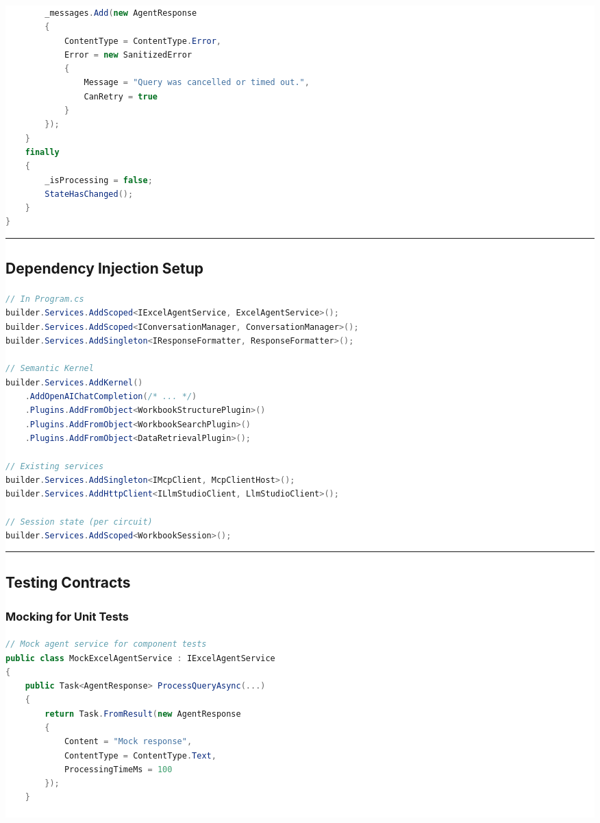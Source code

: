 ```csharp
        _messages.Add(new AgentResponse 
        { 
            ContentType = ContentType.Error,
            Error = new SanitizedError 
            { 
                Message = "Query was cancelled or timed out.",
                CanRetry = true
            }
        });
    }
    finally
    {
        _isProcessing = false;
        StateHasChanged();
    }
}
```

---

## Dependency Injection Setup

```csharp
// In Program.cs
builder.Services.AddScoped<IExcelAgentService, ExcelAgentService>();
builder.Services.AddScoped<IConversationManager, ConversationManager>();
builder.Services.AddSingleton<IResponseFormatter, ResponseFormatter>();

// Semantic Kernel
builder.Services.AddKernel()
    .AddOpenAIChatCompletion(/* ... */)
    .Plugins.AddFromObject<WorkbookStructurePlugin>()
    .Plugins.AddFromObject<WorkbookSearchPlugin>()
    .Plugins.AddFromObject<DataRetrievalPlugin>();

// Existing services
builder.Services.AddSingleton<IMcpClient, McpClientHost>();
builder.Services.AddHttpClient<ILlmStudioClient, LlmStudioClient>();

// Session state (per circuit)
builder.Services.AddScoped<WorkbookSession>();
```

---

## Testing Contracts

### Mocking for Unit Tests

```csharp
// Mock agent service for component tests
public class MockExcelAgentService : IExcelAgentService
{
    public Task<AgentResponse> ProcessQueryAsync(...)
    {
        return Task.FromResult(new AgentResponse
        {
            Content = "Mock response",
            ContentType = ContentType.Text,
            ProcessingTimeMs = 100
        });
    }
    
```